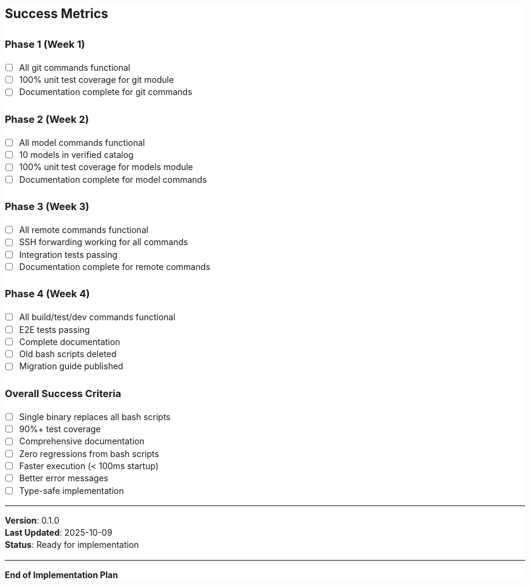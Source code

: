 ## Success Metrics

### Phase 1 (Week 1)
- [ ] All git commands functional
- [ ] 100% unit test coverage for git module
- [ ] Documentation complete for git commands

### Phase 2 (Week 2)
- [ ] All model commands functional
- [ ] 10 models in verified catalog
- [ ] 100% unit test coverage for models module
- [ ] Documentation complete for model commands

### Phase 3 (Week 3)
- [ ] All remote commands functional
- [ ] SSH forwarding working for all commands
- [ ] Integration tests passing
- [ ] Documentation complete for remote commands

### Phase 4 (Week 4)
- [ ] All build/test/dev commands functional
- [ ] E2E tests passing
- [ ] Complete documentation
- [ ] Old bash scripts deleted
- [ ] Migration guide published

### Overall Success Criteria
- [ ] Single binary replaces all bash scripts
- [ ] 90%+ test coverage
- [ ] Comprehensive documentation
- [ ] Zero regressions from bash scripts
- [ ] Faster execution (< 100ms startup)
- [ ] Better error messages
- [ ] Type-safe implementation

---

**Version**: 0.1.0  
**Last Updated**: 2025-10-09  
**Status**: Ready for implementation

---

**End of Implementation Plan**

